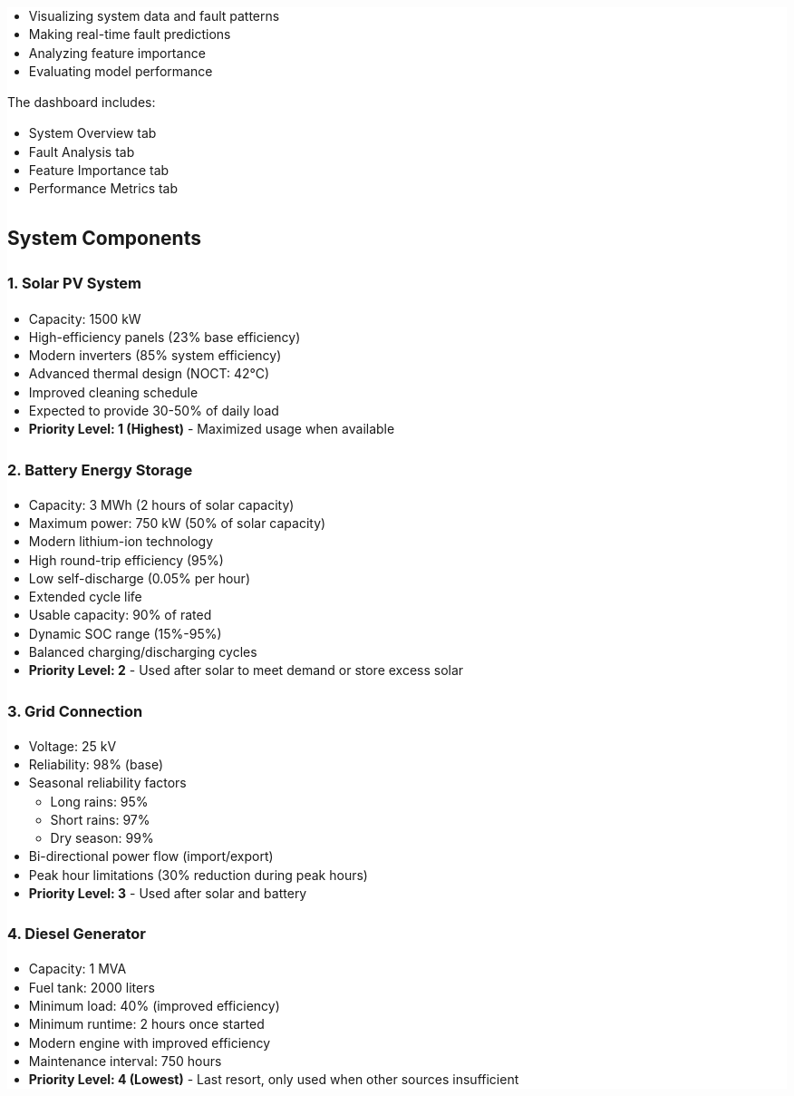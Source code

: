 - Visualizing system data and fault patterns
- Making real-time fault predictions
- Analyzing feature importance
- Evaluating model performance

The dashboard includes:
- System Overview tab
- Fault Analysis tab
- Feature Importance tab
- Performance Metrics tab

## System Components

### 1. Solar PV System
- Capacity: 1500 kW
- High-efficiency panels (23% base efficiency)
- Modern inverters (85% system efficiency)
- Advanced thermal design (NOCT: 42°C)
- Improved cleaning schedule
- Expected to provide 30-50% of daily load
- **Priority Level: 1 (Highest)** - Maximized usage when available

### 2. Battery Energy Storage
- Capacity: 3 MWh (2 hours of solar capacity)
- Maximum power: 750 kW (50% of solar capacity)
- Modern lithium-ion technology
- High round-trip efficiency (95%)
- Low self-discharge (0.05% per hour)
- Extended cycle life
- Usable capacity: 90% of rated
- Dynamic SOC range (15%-95%)
- Balanced charging/discharging cycles
- **Priority Level: 2** - Used after solar to meet demand or store excess solar

### 3. Grid Connection
- Voltage: 25 kV
- Reliability: 98% (base)
- Seasonal reliability factors
  - Long rains: 95%
  - Short rains: 97%
  - Dry season: 99%
- Bi-directional power flow (import/export)
- Peak hour limitations (30% reduction during peak hours)
- **Priority Level: 3** - Used after solar and battery

### 4. Diesel Generator
- Capacity: 1 MVA
- Fuel tank: 2000 liters
- Minimum load: 40% (improved efficiency)
- Minimum runtime: 2 hours once started
- Modern engine with improved efficiency
- Maintenance interval: 750 hours
- **Priority Level: 4 (Lowest)** - Last resort, only used when other sources insufficient

